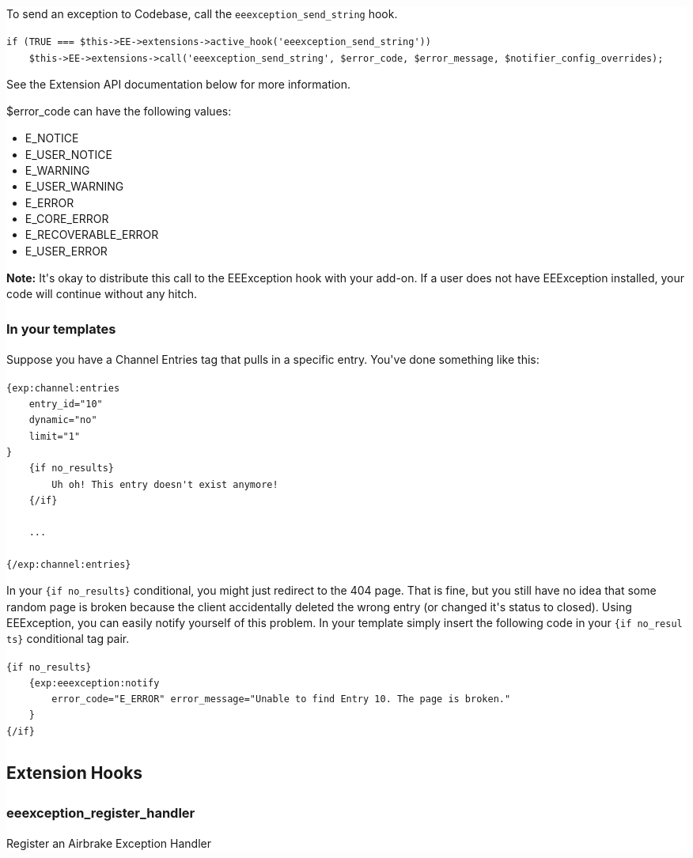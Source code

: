 To send an exception to Codebase, call the `eeexception_send_string` hook.

	if (TRUE === $this->EE->extensions->active_hook('eeexception_send_string'))
		$this->EE->extensions->call('eeexception_send_string', $error_code, $error_message, $notifier_config_overrides);

See the Extension API documentation below for more information.


$error_code can have the following values:

 - E_NOTICE 
 - E_USER_NOTICE 
 - E_WARNING 
 - E_USER_WARNING 
 - E_ERROR 
 - E_CORE_ERROR 
 - E_RECOVERABLE_ERROR 
 - E_USER_ERROR 
 
 
__Note:__ It's okay to distribute this call to the EEException hook with your add-on. If a user does not have EEException installed, your code will continue without any hitch.

### In your templates
Suppose you have a Channel Entries tag that pulls in a specific entry. You've done something like this:

	{exp:channel:entries
		entry_id="10"
		dynamic="no"
		limit="1"
	}
		{if no_results}
			Uh oh! This entry doesn't exist anymore!
		{/if}

		...

	{/exp:channel:entries}

In your `{if no_results}` conditional, you might just redirect to the 404 page. That is fine, but you still have no idea that some random page is broken because the client accidentally deleted the wrong entry (or changed it's status to closed). Using EEException, you can easily notify yourself of this problem. In your template simply insert the following code in your `{if no_results}` conditional tag pair.

	{if no_results}
		{exp:eeexception:notify 
			error_code="E_ERROR" error_message="Unable to find Entry 10. The page is broken."
		}
	{/if}

## Extension Hooks

### eeexception_register_handler
Register an Airbrake Exception Handler
